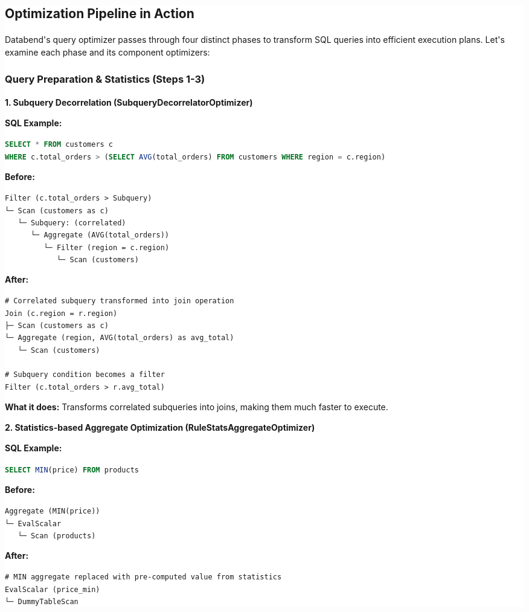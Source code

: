 
## Optimization Pipeline in Action

Databend's query optimizer passes through four distinct phases to transform SQL queries into efficient execution plans. Let's examine each phase and its component optimizers:

### Query Preparation & Statistics (Steps 1-3)

**1. Subquery Decorrelation (SubqueryDecorrelatorOptimizer)**

**SQL Example:**
```sql
SELECT * FROM customers c
WHERE c.total_orders > (SELECT AVG(total_orders) FROM customers WHERE region = c.region)
```

**Before:**
```
Filter (c.total_orders > Subquery)
└─ Scan (customers as c)
   └─ Subquery: (correlated)
      └─ Aggregate (AVG(total_orders))
         └─ Filter (region = c.region)
            └─ Scan (customers)
```

**After:**
```
# Correlated subquery transformed into join operation
Join (c.region = r.region)
├─ Scan (customers as c)
└─ Aggregate (region, AVG(total_orders) as avg_total)
   └─ Scan (customers)

# Subquery condition becomes a filter
Filter (c.total_orders > r.avg_total)
```

**What it does:** Transforms correlated subqueries into joins, making them much faster to execute.

**2. Statistics-based Aggregate Optimization (RuleStatsAggregateOptimizer)**

**SQL Example:**
```sql
SELECT MIN(price) FROM products
```

**Before:**
```
Aggregate (MIN(price))
└─ EvalScalar
   └─ Scan (products)
```

**After:**
```
# MIN aggregate replaced with pre-computed value from statistics
EvalScalar (price_min)
└─ DummyTableScan
```
